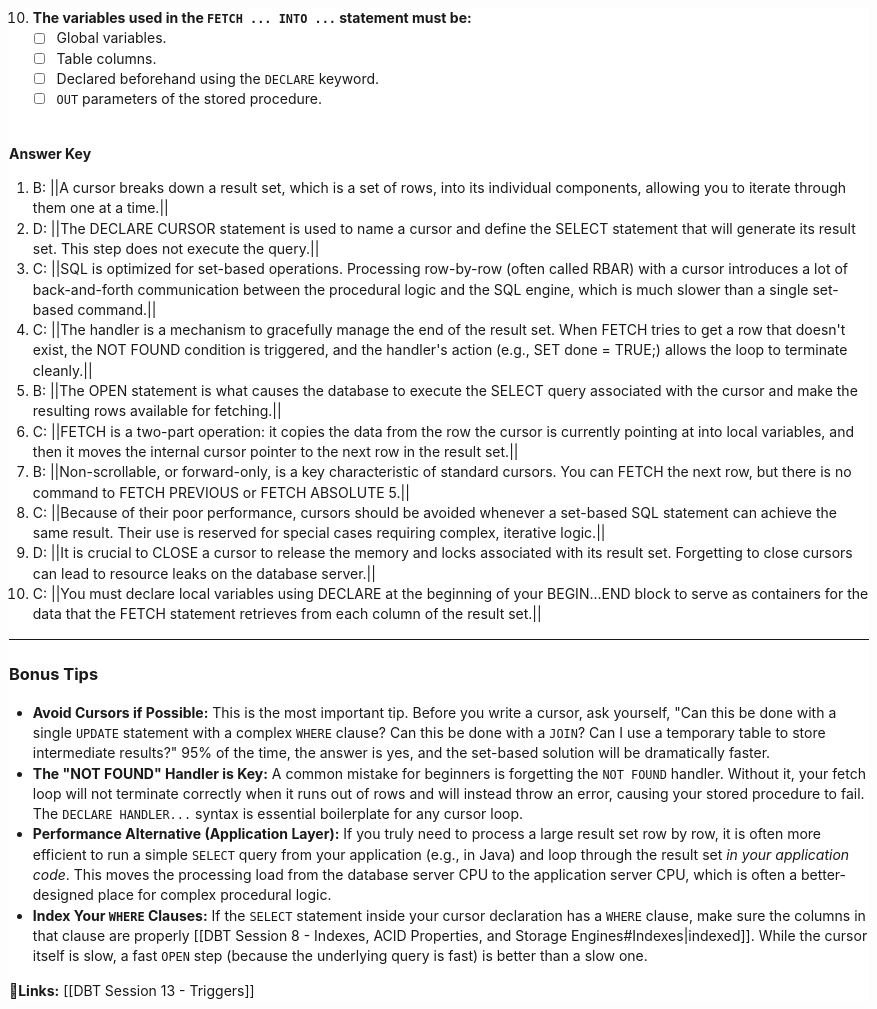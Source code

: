 10. **The variables used in the `FETCH ... INTO ...` statement must be:**
    - [ ] Global variables.
    - [ ] Table columns.
    - [ ] Declared beforehand using the `DECLARE` keyword.
    - [ ] `OUT` parameters of the stored procedure.
    <br>

**Answer Key**
1. B: ||A cursor breaks down a result set, which is a set of rows, into its individual components, allowing you to iterate through them one at a time.||
2. D: ||The DECLARE CURSOR statement is used to name a cursor and define the SELECT statement that will generate its result set. This step does not execute the query.||
3. C: ||SQL is optimized for set-based operations. Processing row-by-row (often called RBAR) with a cursor introduces a lot of back-and-forth communication between the procedural logic and the SQL engine, which is much slower than a single set-based command.||
4. C: ||The handler is a mechanism to gracefully manage the end of the result set. When FETCH tries to get a row that doesn't exist, the NOT FOUND condition is triggered, and the handler's action (e.g., SET done = TRUE;) allows the loop to terminate cleanly.||
5. B: ||The OPEN statement is what causes the database to execute the SELECT query associated with the cursor and make the resulting rows available for fetching.||
6. C: ||FETCH is a two-part operation: it copies the data from the row the cursor is currently pointing at into local variables, and then it moves the internal cursor pointer to the next row in the result set.||
7. B: ||Non-scrollable, or forward-only, is a key characteristic of standard cursors. You can FETCH the next row, but there is no command to FETCH PREVIOUS or FETCH ABSOLUTE 5.||
8. C: ||Because of their poor performance, cursors should be avoided whenever a set-based SQL statement can achieve the same result. Their use is reserved for special cases requiring complex, iterative logic.||
9. D: ||It is crucial to CLOSE a cursor to release the memory and locks associated with its result set. Forgetting to close cursors can lead to resource leaks on the database server.||
10. C: ||You must declare local variables using DECLARE at the beginning of your BEGIN...END block to serve as containers for the data that the FETCH statement retrieves from each column of the result set.||

---

### **Bonus Tips**

*   **Avoid Cursors if Possible:** This is the most important tip. Before you write a cursor, ask yourself, "Can this be done with a single `UPDATE` statement with a complex `WHERE` clause? Can this be done with a `JOIN`? Can I use a temporary table to store intermediate results?" 95% of the time, the answer is yes, and the set-based solution will be dramatically faster.
*   **The "NOT FOUND" Handler is Key:** A common mistake for beginners is forgetting the `NOT FOUND` handler. Without it, your fetch loop will not terminate correctly when it runs out of rows and will instead throw an error, causing your stored procedure to fail. The `DECLARE HANDLER...` syntax is essential boilerplate for any cursor loop.
*   **Performance Alternative (Application Layer):** If you truly need to process a large result set row by row, it is often more efficient to run a simple `SELECT` query from your application (e.g., in Java) and loop through the result set *in your application code*. This moves the processing load from the database server CPU to the application server CPU, which is often a better-designed place for complex procedural logic.
*   **Index Your `WHERE` Clauses:** If the `SELECT` statement inside your cursor declaration has a `WHERE` clause, make sure the columns in that clause are properly [[DBT Session 8 - Indexes, ACID Properties, and Storage Engines#Indexes|indexed]]. While the cursor itself is slow, a fast `OPEN` step (because the underlying query is fast) is better than a slow one.

**🔗Links:** [[DBT Session 13 - Triggers]]